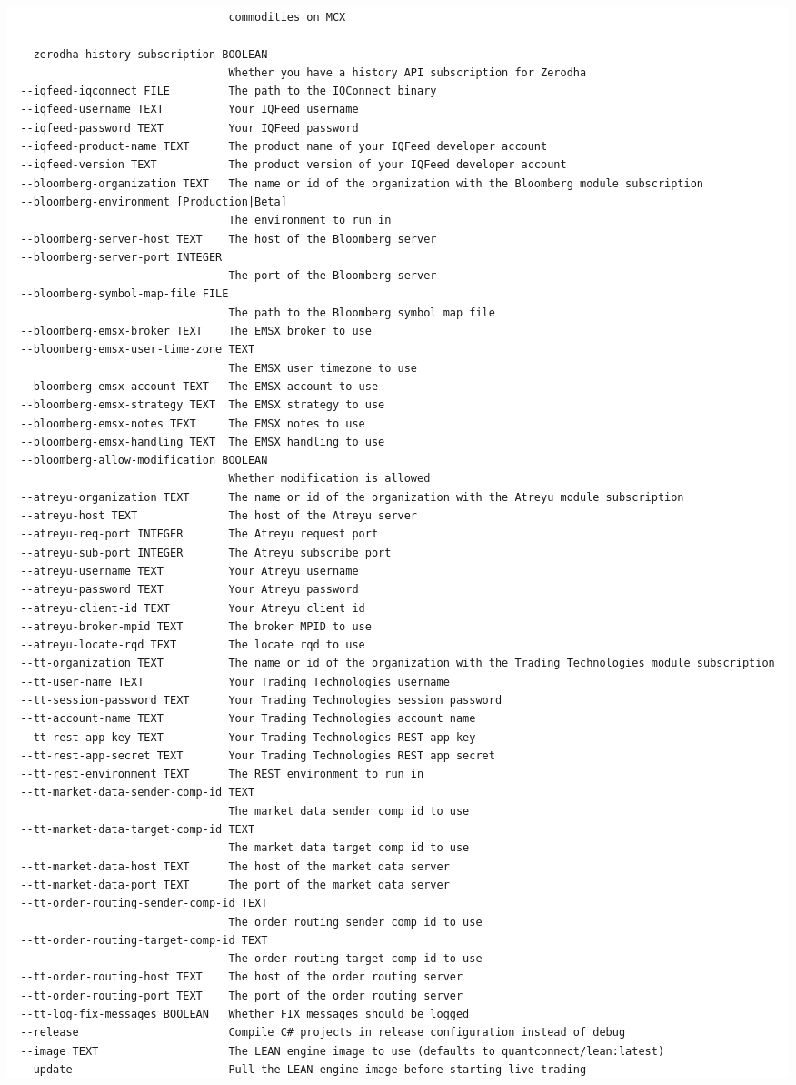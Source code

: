 ```
                                  commodities on MCX

  --zerodha-history-subscription BOOLEAN
                                  Whether you have a history API subscription for Zerodha
  --iqfeed-iqconnect FILE         The path to the IQConnect binary
  --iqfeed-username TEXT          Your IQFeed username
  --iqfeed-password TEXT          Your IQFeed password
  --iqfeed-product-name TEXT      The product name of your IQFeed developer account
  --iqfeed-version TEXT           The product version of your IQFeed developer account
  --bloomberg-organization TEXT   The name or id of the organization with the Bloomberg module subscription
  --bloomberg-environment [Production|Beta]
                                  The environment to run in
  --bloomberg-server-host TEXT    The host of the Bloomberg server
  --bloomberg-server-port INTEGER
                                  The port of the Bloomberg server
  --bloomberg-symbol-map-file FILE
                                  The path to the Bloomberg symbol map file
  --bloomberg-emsx-broker TEXT    The EMSX broker to use
  --bloomberg-emsx-user-time-zone TEXT
                                  The EMSX user timezone to use
  --bloomberg-emsx-account TEXT   The EMSX account to use
  --bloomberg-emsx-strategy TEXT  The EMSX strategy to use
  --bloomberg-emsx-notes TEXT     The EMSX notes to use
  --bloomberg-emsx-handling TEXT  The EMSX handling to use
  --bloomberg-allow-modification BOOLEAN
                                  Whether modification is allowed
  --atreyu-organization TEXT      The name or id of the organization with the Atreyu module subscription
  --atreyu-host TEXT              The host of the Atreyu server
  --atreyu-req-port INTEGER       The Atreyu request port
  --atreyu-sub-port INTEGER       The Atreyu subscribe port
  --atreyu-username TEXT          Your Atreyu username
  --atreyu-password TEXT          Your Atreyu password
  --atreyu-client-id TEXT         Your Atreyu client id
  --atreyu-broker-mpid TEXT       The broker MPID to use
  --atreyu-locate-rqd TEXT        The locate rqd to use
  --tt-organization TEXT          The name or id of the organization with the Trading Technologies module subscription
  --tt-user-name TEXT             Your Trading Technologies username
  --tt-session-password TEXT      Your Trading Technologies session password
  --tt-account-name TEXT          Your Trading Technologies account name
  --tt-rest-app-key TEXT          Your Trading Technologies REST app key
  --tt-rest-app-secret TEXT       Your Trading Technologies REST app secret
  --tt-rest-environment TEXT      The REST environment to run in
  --tt-market-data-sender-comp-id TEXT
                                  The market data sender comp id to use
  --tt-market-data-target-comp-id TEXT
                                  The market data target comp id to use
  --tt-market-data-host TEXT      The host of the market data server
  --tt-market-data-port TEXT      The port of the market data server
  --tt-order-routing-sender-comp-id TEXT
                                  The order routing sender comp id to use
  --tt-order-routing-target-comp-id TEXT
                                  The order routing target comp id to use
  --tt-order-routing-host TEXT    The host of the order routing server
  --tt-order-routing-port TEXT    The port of the order routing server
  --tt-log-fix-messages BOOLEAN   Whether FIX messages should be logged
  --release                       Compile C# projects in release configuration instead of debug
  --image TEXT                    The LEAN engine image to use (defaults to quantconnect/lean:latest)
  --update                        Pull the LEAN engine image before starting live trading
```